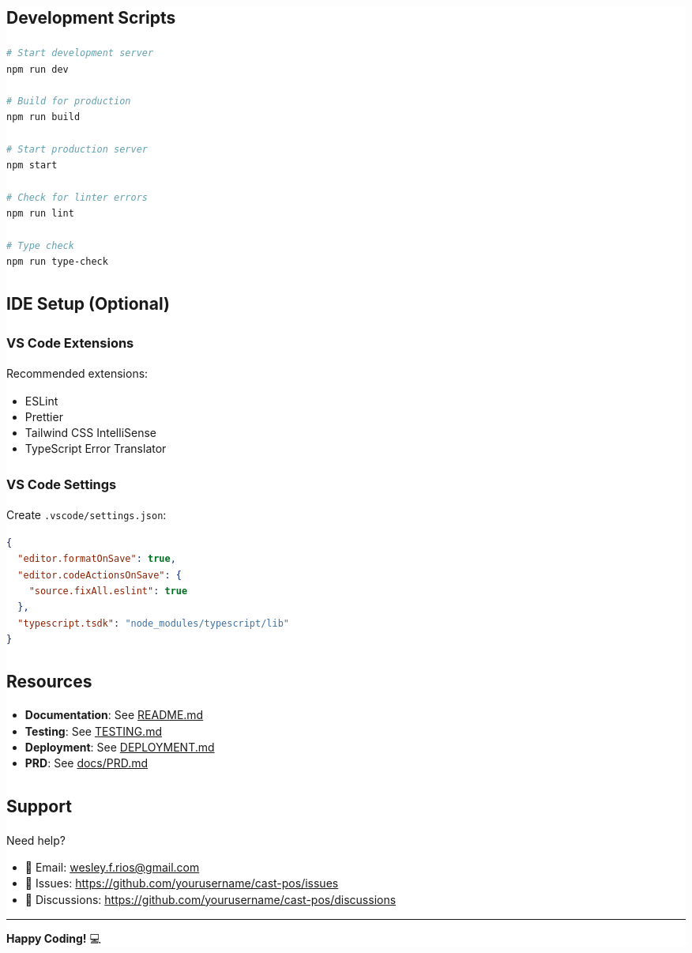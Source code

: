 ## Development Scripts

```bash
# Start development server
npm run dev

# Build for production
npm run build

# Start production server
npm start

# Check for linter errors
npm run lint

# Type check
npm run type-check
```

## IDE Setup (Optional)

### VS Code Extensions

Recommended extensions:
- ESLint
- Prettier
- Tailwind CSS IntelliSense
- TypeScript Error Translator

### VS Code Settings

Create `.vscode/settings.json`:

```json
{
  "editor.formatOnSave": true,
  "editor.codeActionsOnSave": {
    "source.fixAll.eslint": true
  },
  "typescript.tsdk": "node_modules/typescript/lib"
}
```

## Resources

- **Documentation**: See [README.md](./README.md)
- **Testing**: See [TESTING.md](./TESTING.md)
- **Deployment**: See [DEPLOYMENT.md](./DEPLOYMENT.md)
- **PRD**: See [docs/PRD.md](./docs/PRD.md)

## Support

Need help?
- 📧 Email: wesley.f.rios@gmail.com
- 🐛 Issues: https://github.com/yourusername/cast-pos/issues
- 💬 Discussions: https://github.com/yourusername/cast-pos/discussions

---

**Happy Coding!** 💻

